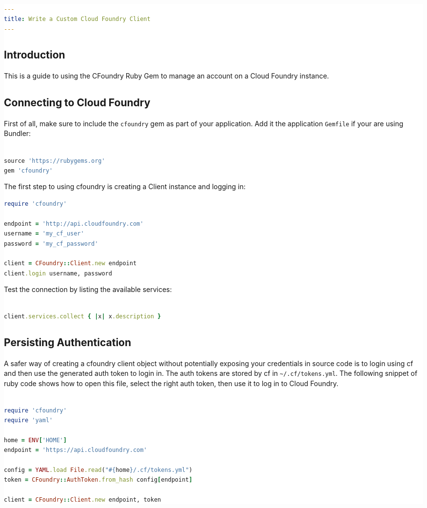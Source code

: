 ```yaml
---
title: Write a Custom Cloud Foundry Client 
---
```


## <a id='intro'></a>Introduction ##

This is a guide to using the CFoundry Ruby Gem to manage an account on a Cloud Foundry instance.

## <a id='connecting'></a>Connecting to Cloud Foundry ##

First of all, make sure to include the `cfoundry` gem as part of your application. Add it the application `Gemfile` if your are using Bundler:

~~~ruby

source 'https://rubygems.org'
gem 'cfoundry'

~~~

The first step to using cfoundry is creating a Client instance and logging in:

~~~ruby
require 'cfoundry'

endpoint = 'http://api.cloudfoundry.com'
username = 'my_cf_user'
password = 'my_cf_password'

client = CFoundry::Client.new endpoint
client.login username, password
~~~

Test the connection by listing the available services:

~~~ruby

client.services.collect { |x| x.description }

~~~

## <a id='persist-authentication'></a>Persisting Authentication ##

A safer way of creating a cfoundry client object without potentially exposing your credentials in source code is to login using cf and then use the generated auth token to login in. The auth tokens are stored by cf in ``~/.cf/tokens.yml``. The following snippet of ruby code shows how to open this file, select the right auth token, then use it to log in to Cloud Foundry.

~~~ruby

require 'cfoundry'
require 'yaml'

home = ENV['HOME']
endpoint = 'https://api.cloudfoundry.com'

config = YAML.load File.read("#{home}/.cf/tokens.yml")
token = CFoundry::AuthToken.from_hash config[endpoint]

client = CFoundry::Client.new endpoint, token

~~~
